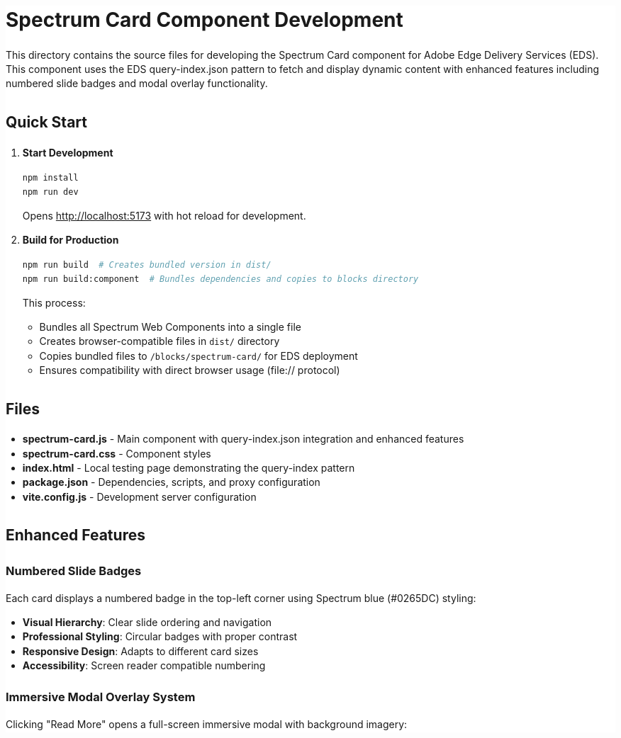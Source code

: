 # Spectrum Card Component Development

This directory contains the source files for developing the Spectrum Card component for Adobe Edge Delivery Services (EDS). This component uses the EDS query-index.json pattern to fetch and display dynamic content with enhanced features including numbered slide badges and modal overlay functionality.

## Quick Start

1. **Start Development**

   ```bash
   npm install
   npm run dev
   ```

   Opens <http://localhost:5173> with hot reload for development.

2. **Build for Production**

   ```bash
   npm run build  # Creates bundled version in dist/
   npm run build:component  # Bundles dependencies and copies to blocks directory
   ```

   This process:
   - Bundles all Spectrum Web Components into a single file
   - Creates browser-compatible files in `dist/` directory
   - Copies bundled files to `/blocks/spectrum-card/` for EDS deployment
   - Ensures compatibility with direct browser usage (file:// protocol)

## Files

- **spectrum-card.js** - Main component with query-index.json integration and enhanced features
- **spectrum-card.css** - Component styles
- **index.html** - Local testing page demonstrating the query-index pattern
- **package.json** - Dependencies, scripts, and proxy configuration
- **vite.config.js** - Development server configuration

## Enhanced Features

### Numbered Slide Badges

Each card displays a numbered badge in the top-left corner using Spectrum blue (#0265DC) styling:

- **Visual Hierarchy**: Clear slide ordering and navigation
- **Professional Styling**: Circular badges with proper contrast
- **Responsive Design**: Adapts to different card sizes
- **Accessibility**: Screen reader compatible numbering

### Immersive Modal Overlay System

Clicking "Read More" opens a full-screen immersive modal with background imagery:
